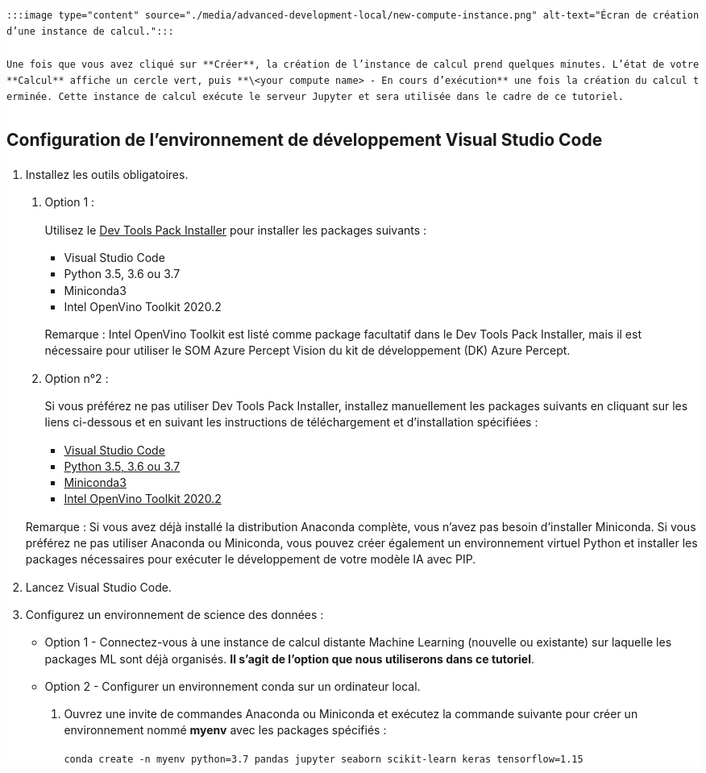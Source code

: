     :::image type="content" source="./media/advanced-development-local/new-compute-instance.png" alt-text="Écran de création d’une instance de calcul.":::

    Une fois que vous avez cliqué sur **Créer**, la création de l’instance de calcul prend quelques minutes. L’état de votre **Calcul** affiche un cercle vert, puis **\<your compute name> - En cours d’exécution** une fois la création du calcul terminée. Cette instance de calcul exécute le serveur Jupyter et sera utilisée dans le cadre de ce tutoriel.

## <a name="visual-studio-code-development-environment-setup"></a>Configuration de l’environnement de développement Visual Studio Code

1. Installez les outils obligatoires.

    1. Option 1 :

        Utilisez le [Dev Tools Pack Installer](./dev-tools-installer.md) pour installer les packages suivants :

        - Visual Studio Code
        - Python 3.5, 3.6 ou 3.7
        - Miniconda3
        - Intel OpenVino Toolkit 2020.2

        Remarque : Intel OpenVino Toolkit est listé comme package facultatif dans le Dev Tools Pack Installer, mais il est nécessaire pour utiliser le SOM Azure Percept Vision du kit de développement (DK) Azure Percept.

    1. Option n°2 :

        Si vous préférez ne pas utiliser Dev Tools Pack Installer, installez manuellement les packages suivants en cliquant sur les liens ci-dessous et en suivant les instructions de téléchargement et d’installation spécifiées :

        - [Visual Studio Code](https://code.visualstudio.com/)
        - [Python 3.5, 3.6 ou 3.7](https://www.python.org/)
        - [Miniconda3](https://docs.conda.io/en/latest/miniconda.html)
        - [Intel OpenVino Toolkit 2020.2](https://docs.openvinotoolkit.org/)

    Remarque : Si vous avez déjà installé la distribution Anaconda complète, vous n’avez pas besoin d’installer Miniconda. Si vous préférez ne pas utiliser Anaconda ou Miniconda, vous pouvez créer également un environnement virtuel Python et installer les packages nécessaires pour exécuter le développement de votre modèle IA avec PIP.

1. Lancez Visual Studio Code.
1. Configurez un environnement de science des données :

    - Option 1 - Connectez-vous à une instance de calcul distante Machine Learning (nouvelle ou existante) sur laquelle les packages ML sont déjà organisés. **Il s’agit de l’option que nous utiliserons dans ce tutoriel**.

    - Option 2 - Configurer un environnement conda sur un ordinateur local.
        1. Ouvrez une invite de commandes Anaconda ou Miniconda et exécutez la commande suivante pour créer un environnement nommé **myenv** avec les packages spécifiés :

            `conda create -n myenv python=3.7 pandas jupyter seaborn scikit-learn keras tensorflow=1.15`
